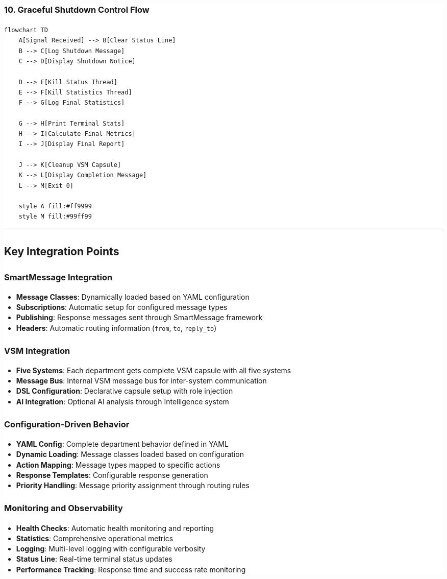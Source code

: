 ### 10. Graceful Shutdown Control Flow

```mermaid
flowchart TD
    A[Signal Received] --> B[Clear Status Line]
    B --> C[Log Shutdown Message]
    C --> D[Display Shutdown Notice]
    
    D --> E[Kill Status Thread]
    E --> F[Kill Statistics Thread]
    F --> G[Log Final Statistics]
    
    G --> H[Print Terminal Stats]
    H --> I[Calculate Final Metrics]
    I --> J[Display Final Report]
    
    J --> K[Cleanup VSM Capsule]
    K --> L[Display Completion Message]
    L --> M[Exit 0]
    
    style A fill:#ff9999
    style M fill:#99ff99
```

---

## Key Integration Points

### SmartMessage Integration
- **Message Classes**: Dynamically loaded based on YAML configuration
- **Subscriptions**: Automatic setup for configured message types
- **Publishing**: Response messages sent through SmartMessage framework
- **Headers**: Automatic routing information (`from`, `to`, `reply_to`)

### VSM Integration
- **Five Systems**: Each department gets complete VSM capsule with all five systems
- **Message Bus**: Internal VSM message bus for inter-system communication
- **DSL Configuration**: Declarative capsule setup with role injection
- **AI Integration**: Optional AI analysis through Intelligence system

### Configuration-Driven Behavior
- **YAML Config**: Complete department behavior defined in YAML
- **Dynamic Loading**: Message classes loaded based on configuration
- **Action Mapping**: Message types mapped to specific actions
- **Response Templates**: Configurable response generation
- **Priority Handling**: Message priority assignment through routing rules

### Monitoring and Observability
- **Health Checks**: Automatic health monitoring and reporting
- **Statistics**: Comprehensive operational metrics
- **Logging**: Multi-level logging with configurable verbosity
- **Status Line**: Real-time terminal status updates
- **Performance Tracking**: Response time and success rate monitoring
